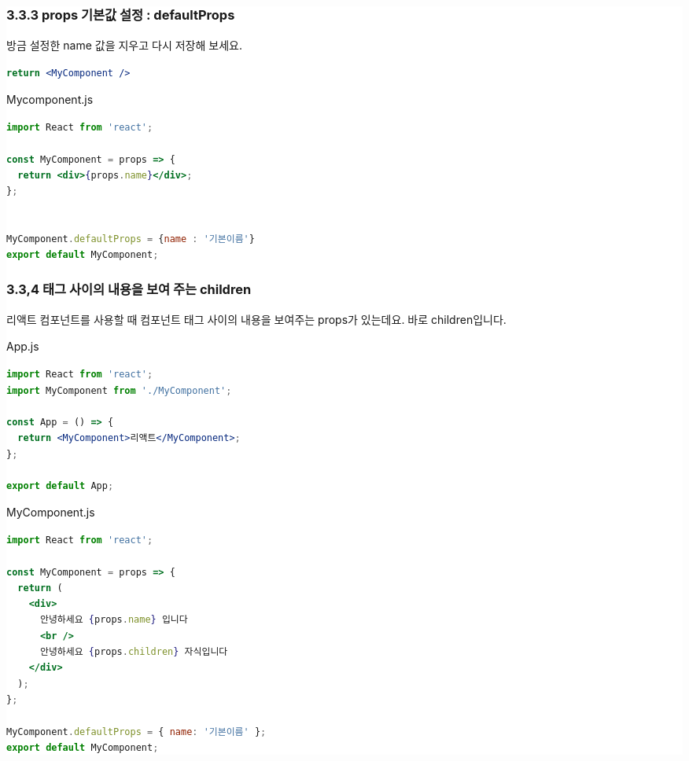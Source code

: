 ### 3.3.3 props 기본값 설정 : defaultProps

방금 설정한 name 값을 지우고 다시 저장해 보세요.

```jsx
return <MyComponent />
```

Mycomponent.js

```jsx
import React from 'react';

const MyComponent = props => {
  return <div>{props.name}</div>;
};


MyComponent.defaultProps = {name : '기본이름'}
export default MyComponent;
```

### 3.3,4 태그 사이의 내용을 보여 주는  children

리액트 컴포넌트를 사용할 때 컴포넌트 태그 사이의 내용을 보여주는 props가 있는데요. 바로 children입니다.

App.js

```jsx
import React from 'react';
import MyComponent from './MyComponent';

const App = () => {
  return <MyComponent>리액트</MyComponent>;
};

export default App;

```

MyComponent.js

```jsx
import React from 'react';

const MyComponent = props => {
  return (
    <div>
      안녕하세요 {props.name} 입니다
      <br />
      안녕하세요 {props.children} 자식입니다
    </div>
  );
};

MyComponent.defaultProps = { name: '기본이름' };
export default MyComponent;

```
